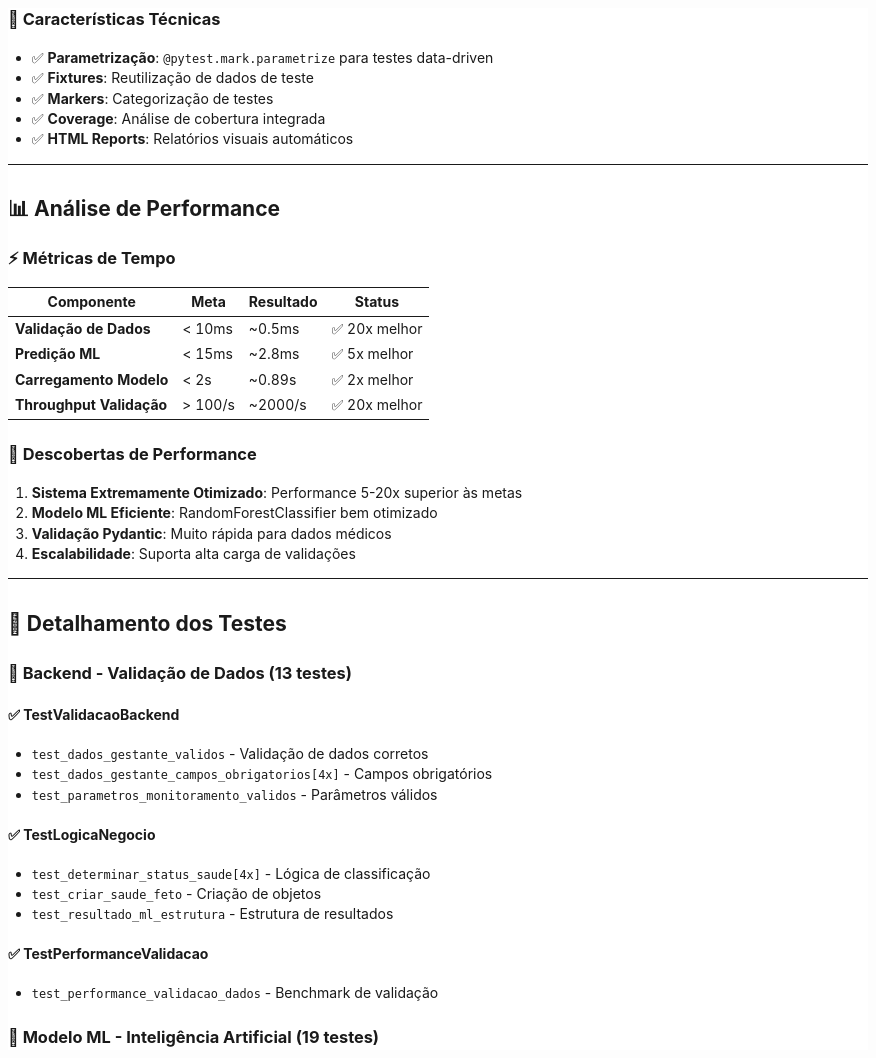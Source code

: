 ```python
```

### 🎨 **Características Técnicas**
- ✅ **Parametrização**: `@pytest.mark.parametrize` para testes data-driven
- ✅ **Fixtures**: Reutilização de dados de teste
- ✅ **Markers**: Categorização de testes
- ✅ **Coverage**: Análise de cobertura integrada
- ✅ **HTML Reports**: Relatórios visuais automáticos

---

## 📊 **Análise de Performance**

### ⚡ **Métricas de Tempo**
| Componente | Meta | Resultado | Status |
|------------|------|-----------|--------|
| **Validação de Dados** | < 10ms | ~0.5ms | ✅ 20x melhor |
| **Predição ML** | < 15ms | ~2.8ms | ✅ 5x melhor |
| **Carregamento Modelo** | < 2s | ~0.89s | ✅ 2x melhor |
| **Throughput Validação** | > 100/s | ~2000/s | ✅ 20x melhor |

### 🚀 **Descobertas de Performance**
1. **Sistema Extremamente Otimizado**: Performance 5-20x superior às metas
2. **Modelo ML Eficiente**: RandomForestClassifier bem otimizado
3. **Validação Pydantic**: Muito rápida para dados médicos
4. **Escalabilidade**: Suporta alta carga de validações

---

## 🧪 **Detalhamento dos Testes**

### 🏥 **Backend - Validação de Dados (13 testes)**

#### ✅ **TestValidacaoBackend**
- `test_dados_gestante_validos` - Validação de dados corretos
- `test_dados_gestante_campos_obrigatorios[4x]` - Campos obrigatórios
- `test_parametros_monitoramento_validos` - Parâmetros válidos

#### ✅ **TestLogicaNegocio**
- `test_determinar_status_saude[4x]` - Lógica de classificação
- `test_criar_saude_feto` - Criação de objetos
- `test_resultado_ml_estrutura` - Estrutura de resultados

#### ✅ **TestPerformanceValidacao**
- `test_performance_validacao_dados` - Benchmark de validação

### 🤖 **Modelo ML - Inteligência Artificial (19 testes)**
